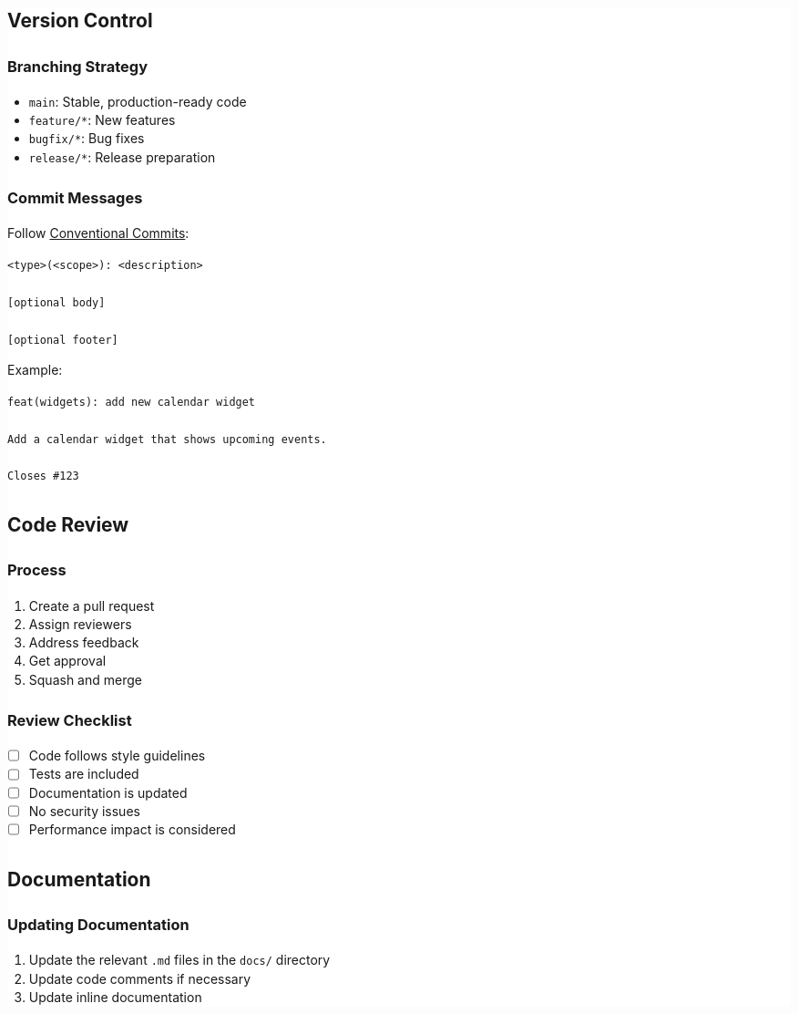 ## Version Control

### Branching Strategy
- `main`: Stable, production-ready code
- `feature/*`: New features
- `bugfix/*`: Bug fixes
- `release/*`: Release preparation

### Commit Messages
Follow [Conventional Commits](https://www.conventionalcommits.org/):
```
<type>(<scope>): <description>

[optional body]

[optional footer]
```

Example:
```
feat(widgets): add new calendar widget

Add a calendar widget that shows upcoming events.

Closes #123
```

## Code Review

### Process
1. Create a pull request
2. Assign reviewers
3. Address feedback
4. Get approval
5. Squash and merge

### Review Checklist
- [ ] Code follows style guidelines
- [ ] Tests are included
- [ ] Documentation is updated
- [ ] No security issues
- [ ] Performance impact is considered

## Documentation

### Updating Documentation
1. Update the relevant `.md` files in the `docs/` directory
2. Update code comments if necessary
3. Update inline documentation
